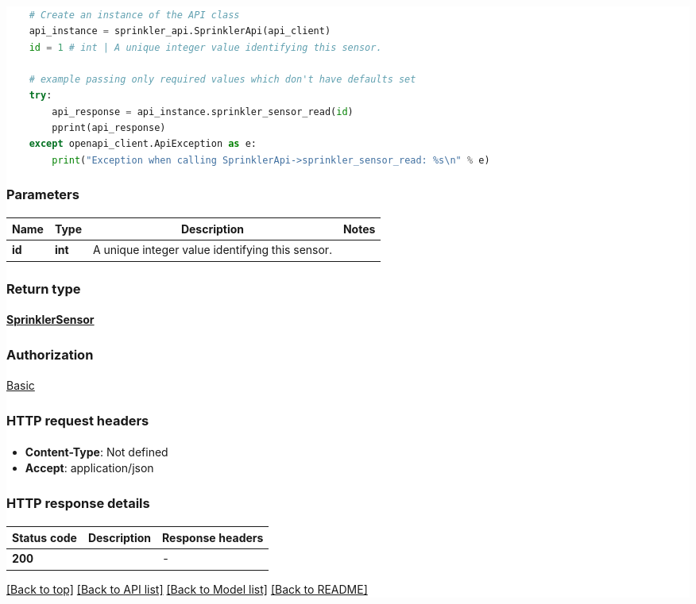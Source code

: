 ```python
    # Create an instance of the API class
    api_instance = sprinkler_api.SprinklerApi(api_client)
    id = 1 # int | A unique integer value identifying this sensor.

    # example passing only required values which don't have defaults set
    try:
        api_response = api_instance.sprinkler_sensor_read(id)
        pprint(api_response)
    except openapi_client.ApiException as e:
        print("Exception when calling SprinklerApi->sprinkler_sensor_read: %s\n" % e)
```


### Parameters

Name | Type | Description  | Notes
------------- | ------------- | ------------- | -------------
 **id** | **int**| A unique integer value identifying this sensor. |

### Return type

[**SprinklerSensor**](SprinklerSensor.md)

### Authorization

[Basic](../README.md#Basic)

### HTTP request headers

 - **Content-Type**: Not defined
 - **Accept**: application/json


### HTTP response details

| Status code | Description | Response headers |
|-------------|-------------|------------------|
**200** |  |  -  |

[[Back to top]](#) [[Back to API list]](../README.md#documentation-for-api-endpoints) [[Back to Model list]](../README.md#documentation-for-models) [[Back to README]](../README.md)

